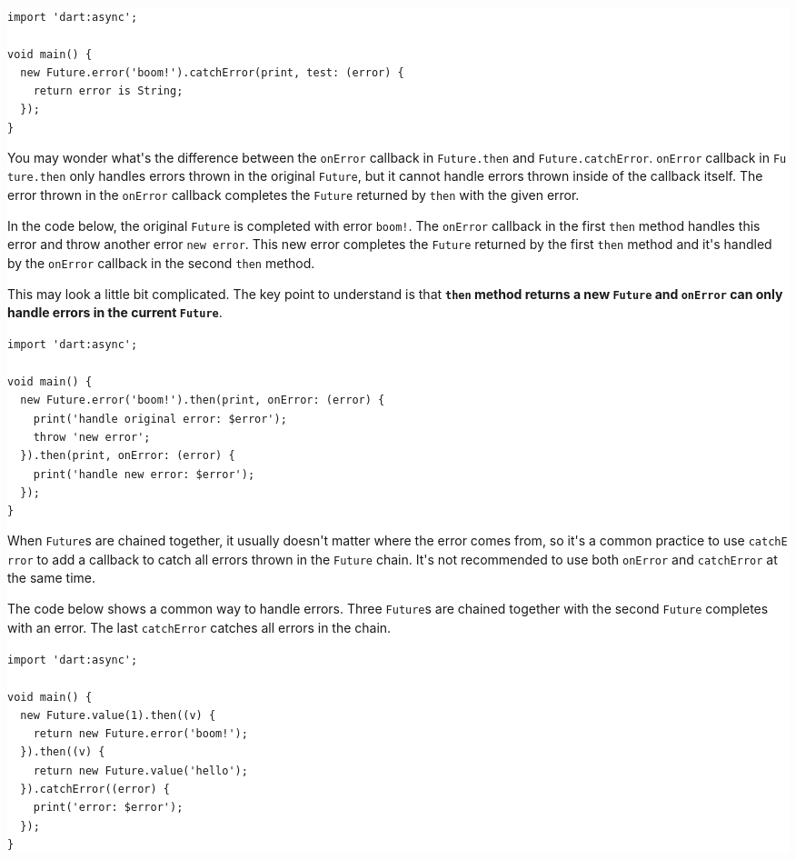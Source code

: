 ```
import 'dart:async';

void main() {
  new Future.error('boom!').catchError(print, test: (error) {
    return error is String;
  });
}
```

You may wonder what's the difference between the `onError` callback in `Future.then` and `Future.catchError`. `onError` callback in `Future.then` only handles errors thrown in the original `Future`, but it cannot handle errors thrown inside of the callback itself. The error thrown in the `onError` callback completes the `Future` returned by `then` with the given error.

In the code below, the original `Future` is completed with error `boom!`. The `onError` callback in the first `then` method handles this error and throw another error `new error`. This new error completes the `Future` returned by the first `then` method and it's handled by the `onError` callback in the second `then` method.

This may look a little bit complicated. The key point to understand is that **`then` method returns a new `Future` and `onError` can only handle errors in the current `Future`**.

```
import 'dart:async';

void main() {
  new Future.error('boom!').then(print, onError: (error) {
    print('handle original error: $error');
    throw 'new error';
  }).then(print, onError: (error) {
    print('handle new error: $error');
  });
}
```

When `Future`s are chained together, it usually doesn't matter where the error comes from, so it's a common practice to use `catchError` to add a callback to catch all errors thrown in the `Future` chain. It's not recommended to use both `onError` and `catchError` at the same time.

The code below shows a common way to handle errors. Three `Future`s are chained together with the second `Future` completes with an error. The last `catchError` catches all errors in the chain.

```
import 'dart:async';

void main() {
  new Future.value(1).then((v) {
    return new Future.error('boom!');
  }).then((v) {
    return new Future.value('hello');
  }).catchError((error) {
    print('error: $error');
  });
}
```
